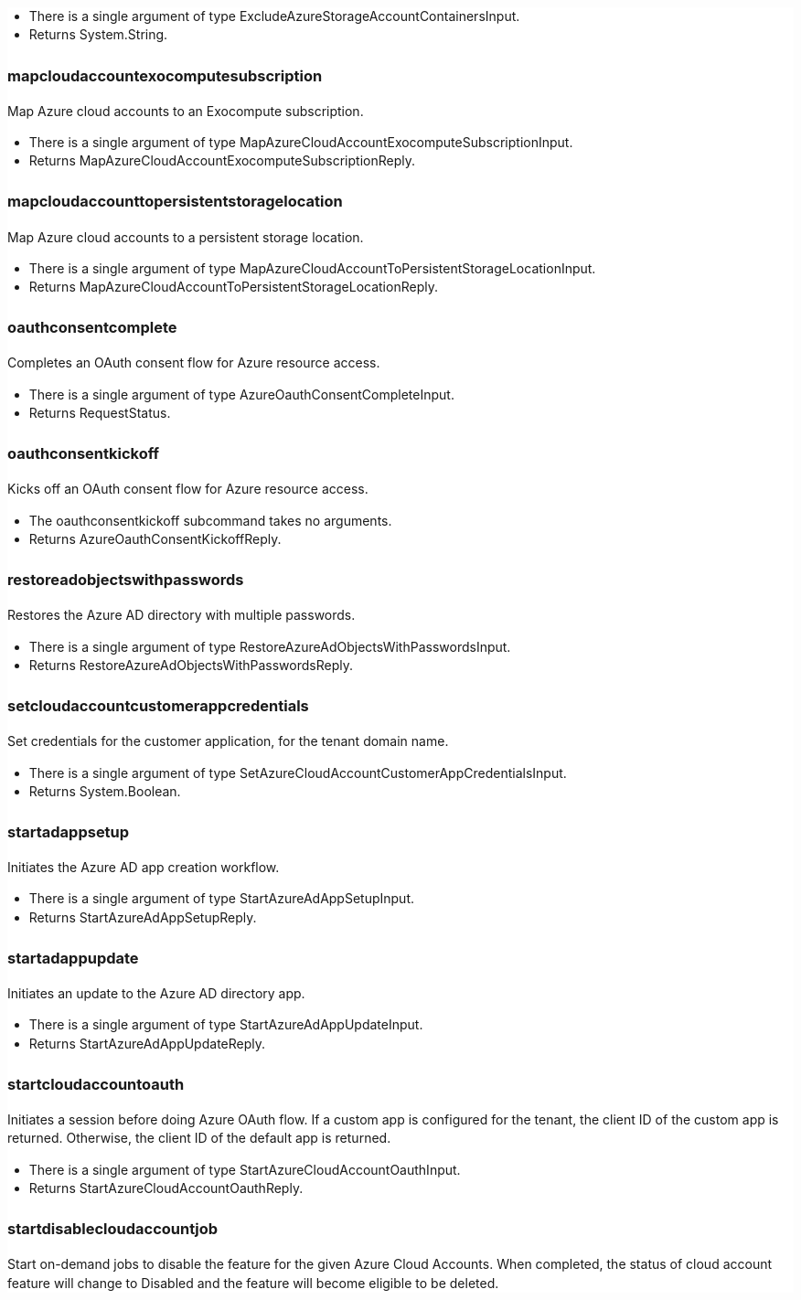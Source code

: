 - There is a single argument of type ExcludeAzureStorageAccountContainersInput.
- Returns System.String.
### mapcloudaccountexocomputesubscription
Map Azure cloud accounts to an Exocompute subscription.

- There is a single argument of type MapAzureCloudAccountExocomputeSubscriptionInput.
- Returns MapAzureCloudAccountExocomputeSubscriptionReply.
### mapcloudaccounttopersistentstoragelocation
Map Azure cloud accounts to a persistent storage location.

- There is a single argument of type MapAzureCloudAccountToPersistentStorageLocationInput.
- Returns MapAzureCloudAccountToPersistentStorageLocationReply.
### oauthconsentcomplete
Completes an OAuth consent flow for Azure resource access.

- There is a single argument of type AzureOauthConsentCompleteInput.
- Returns RequestStatus.
### oauthconsentkickoff
Kicks off an OAuth consent flow for Azure resource access.

- The oauthconsentkickoff subcommand takes no arguments.
- Returns AzureOauthConsentKickoffReply.
### restoreadobjectswithpasswords
Restores the Azure AD directory with multiple passwords.

- There is a single argument of type RestoreAzureAdObjectsWithPasswordsInput.
- Returns RestoreAzureAdObjectsWithPasswordsReply.
### setcloudaccountcustomerappcredentials
Set credentials for the customer application, for the tenant domain name.

- There is a single argument of type SetAzureCloudAccountCustomerAppCredentialsInput.
- Returns System.Boolean.
### startadappsetup
Initiates the Azure AD app creation workflow.

- There is a single argument of type StartAzureAdAppSetupInput.
- Returns StartAzureAdAppSetupReply.
### startadappupdate
Initiates an update to the Azure AD directory app.

- There is a single argument of type StartAzureAdAppUpdateInput.
- Returns StartAzureAdAppUpdateReply.
### startcloudaccountoauth
Initiates a session before doing Azure OAuth flow. If a custom app is configured for the tenant, the client ID of the custom app is returned. Otherwise, the client ID of the default app is returned.

- There is a single argument of type StartAzureCloudAccountOauthInput.
- Returns StartAzureCloudAccountOauthReply.
### startdisablecloudaccountjob
Start on-demand jobs to disable the feature for the given Azure Cloud Accounts. When completed, the status of cloud account feature will change to Disabled and the feature will become eligible to be deleted.
